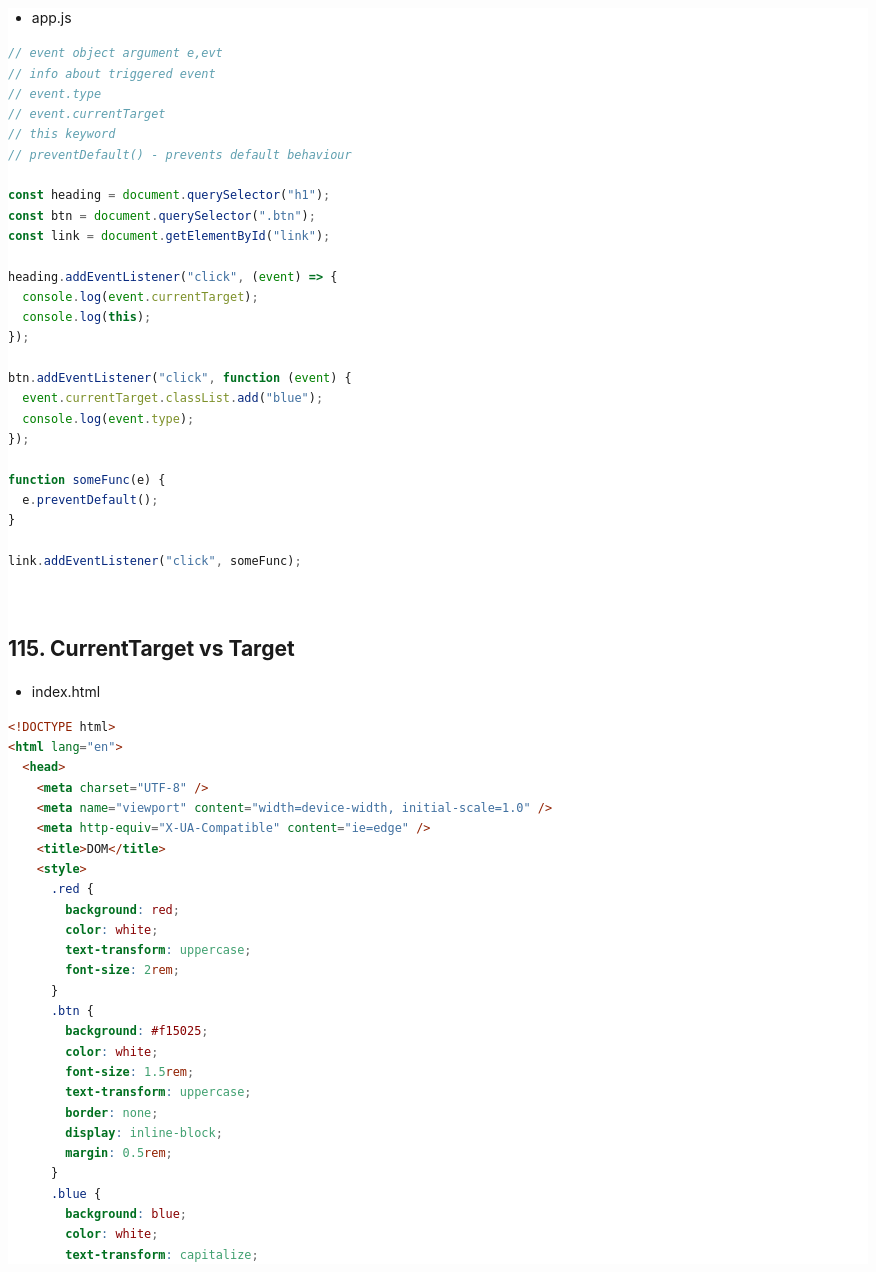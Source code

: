 
- app.js

```js
// event object argument e,evt
// info about triggered event
// event.type
// event.currentTarget
// this keyword
// preventDefault() - prevents default behaviour

const heading = document.querySelector("h1");
const btn = document.querySelector(".btn");
const link = document.getElementById("link");

heading.addEventListener("click", (event) => {
  console.log(event.currentTarget);
  console.log(this);
});

btn.addEventListener("click", function (event) {
  event.currentTarget.classList.add("blue");
  console.log(event.type);
});

function someFunc(e) {
  e.preventDefault();
}

link.addEventListener("click", someFunc);
```

<br>

## 115. CurrentTarget vs Target <a id='115'></a>

- index.html

```html
<!DOCTYPE html>
<html lang="en">
  <head>
    <meta charset="UTF-8" />
    <meta name="viewport" content="width=device-width, initial-scale=1.0" />
    <meta http-equiv="X-UA-Compatible" content="ie=edge" />
    <title>DOM</title>
    <style>
      .red {
        background: red;
        color: white;
        text-transform: uppercase;
        font-size: 2rem;
      }
      .btn {
        background: #f15025;
        color: white;
        font-size: 1.5rem;
        text-transform: uppercase;
        border: none;
        display: inline-block;
        margin: 0.5rem;
      }
      .blue {
        background: blue;
        color: white;
        text-transform: capitalize;
```